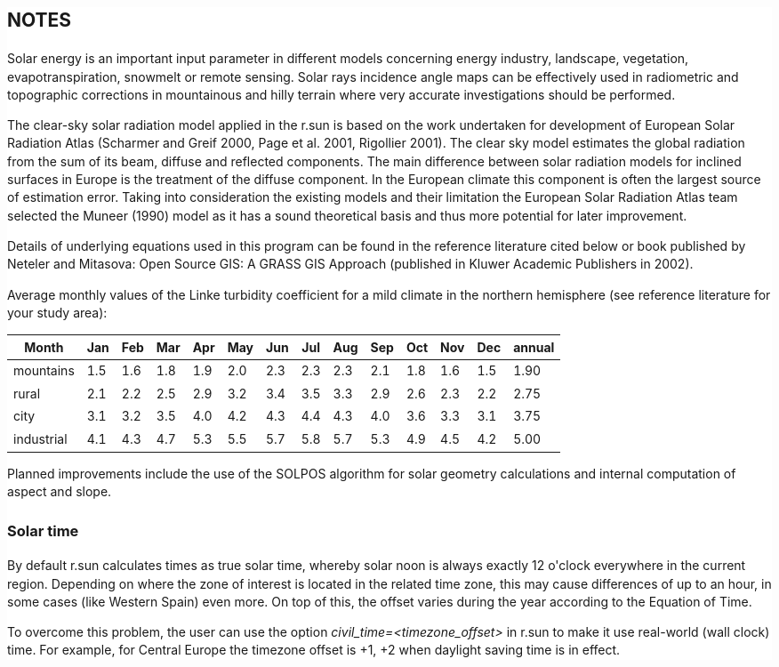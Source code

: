 ## NOTES

Solar energy is an important input parameter in different models
concerning energy industry, landscape, vegetation, evapotranspiration,
snowmelt or remote sensing. Solar rays incidence angle maps can be
effectively used in radiometric and topographic corrections in
mountainous and hilly terrain where very accurate investigations should
be performed.

The clear-sky solar radiation model applied in the r.sun is based on the
work undertaken for development of European Solar Radiation Atlas
(Scharmer and Greif 2000, Page et al. 2001, Rigollier 2001). The clear
sky model estimates the global radiation from the sum of its beam,
diffuse and reflected components. The main difference between solar
radiation models for inclined surfaces in Europe is the treatment of the
diffuse component. In the European climate this component is often the
largest source of estimation error. Taking into consideration the
existing models and their limitation the European Solar Radiation Atlas
team selected the Muneer (1990) model as it has a sound theoretical
basis and thus more potential for later improvement.

Details of underlying equations used in this program can be found in the
reference literature cited below or book published by Neteler and
Mitasova: Open Source GIS: A GRASS GIS Approach (published in Kluwer
Academic Publishers in 2002).

Average monthly values of the Linke turbidity coefficient for a mild
climate in the northern hemisphere (see reference literature for your
study area):

| Month      | Jan | Feb | Mar | Apr | May | Jun | Jul | Aug | Sep | Oct | Nov | Dec | annual |
| ---------- | --- | --- | --- | --- | --- | --- | --- | --- | --- | --- | --- | --- | ------ |
| mountains  | 1.5 | 1.6 | 1.8 | 1.9 | 2.0 | 2.3 | 2.3 | 2.3 | 2.1 | 1.8 | 1.6 | 1.5 | 1.90   |
| rural      | 2.1 | 2.2 | 2.5 | 2.9 | 3.2 | 3.4 | 3.5 | 3.3 | 2.9 | 2.6 | 2.3 | 2.2 | 2.75   |
| city       | 3.1 | 3.2 | 3.5 | 4.0 | 4.2 | 4.3 | 4.4 | 4.3 | 4.0 | 3.6 | 3.3 | 3.1 | 3.75   |
| industrial | 4.1 | 4.3 | 4.7 | 5.3 | 5.5 | 5.7 | 5.8 | 5.7 | 5.3 | 4.9 | 4.5 | 4.2 | 5.00   |

Planned improvements include the use of the SOLPOS algorithm for solar
geometry calculations and internal computation of aspect and slope.

### Solar time

By default r.sun calculates times as true solar time, whereby solar noon
is always exactly 12 o'clock everywhere in the current region. Depending
on where the zone of interest is located in the related time zone, this
may cause differences of up to an hour, in some cases (like Western
Spain) even more. On top of this, the offset varies during the year
according to the Equation of Time.

To overcome this problem, the user can use the option
*civil\_time=\<timezone\_offset\>* in r.sun to make it use real-world
(wall clock) time. For example, for Central Europe the timezone offset
is +1, +2 when daylight saving time is in effect.
